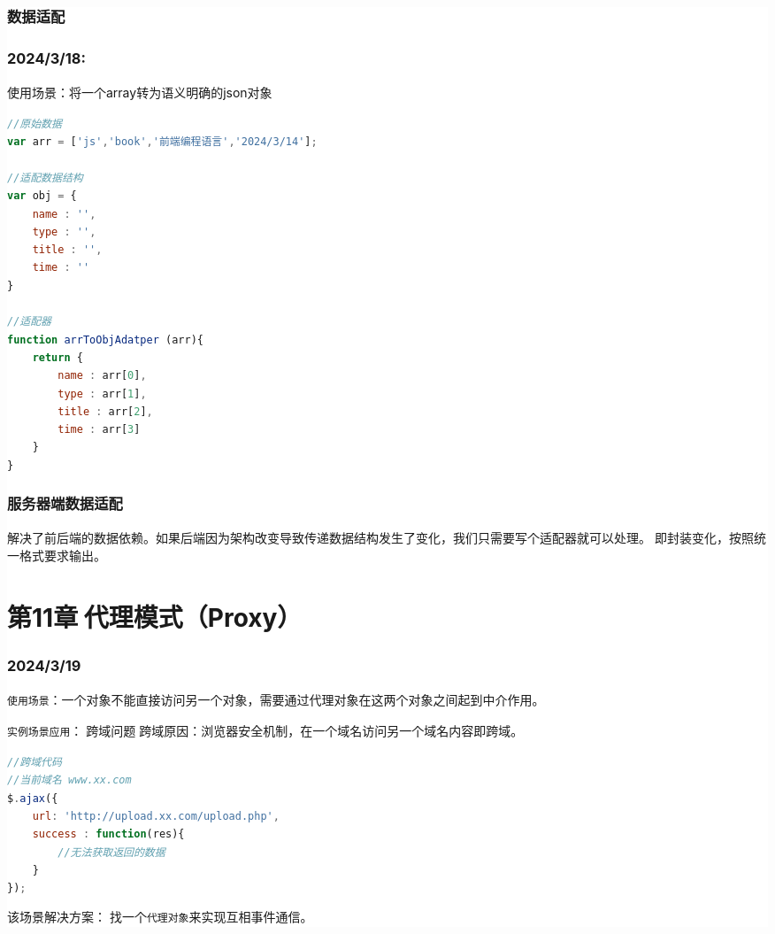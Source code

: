 ### 数据适配

### 2024/3/18:

使用场景：将一个array转为语义明确的json对象

```javascript
//原始数据
var arr = ['js','book','前端编程语言','2024/3/14'];

//适配数据结构
var obj = {
    name : '',
    type : '',
    title : '',
    time : ''
}

//适配器
function arrToObjAdatper (arr){
    return {
        name : arr[0],
        type : arr[1],
        title : arr[2],
        time : arr[3]
    }
}

```

### 服务器端数据适配

解决了前后端的数据依赖。如果后端因为架构改变导致传递数据结构发生了变化，我们只需要写个适配器就可以处理。
即封装变化，按照统一格式要求输出。

# 第11章 代理模式（Proxy）

### 2024/3/19
`使用场景`：一个对象不能直接访问另一个对象，需要通过代理对象在这两个对象之间起到中介作用。

`实例场景应用`： 跨域问题
跨域原因：浏览器安全机制，在一个域名访问另一个域名内容即跨域。
```javascript
//跨域代码
//当前域名 www.xx.com
$.ajax({
    url: 'http://upload.xx.com/upload.php',
    success : function(res){
        //无法获取返回的数据
    }
});
```
该场景解决方案：
找一个`代理对象`来实现互相事件通信。
